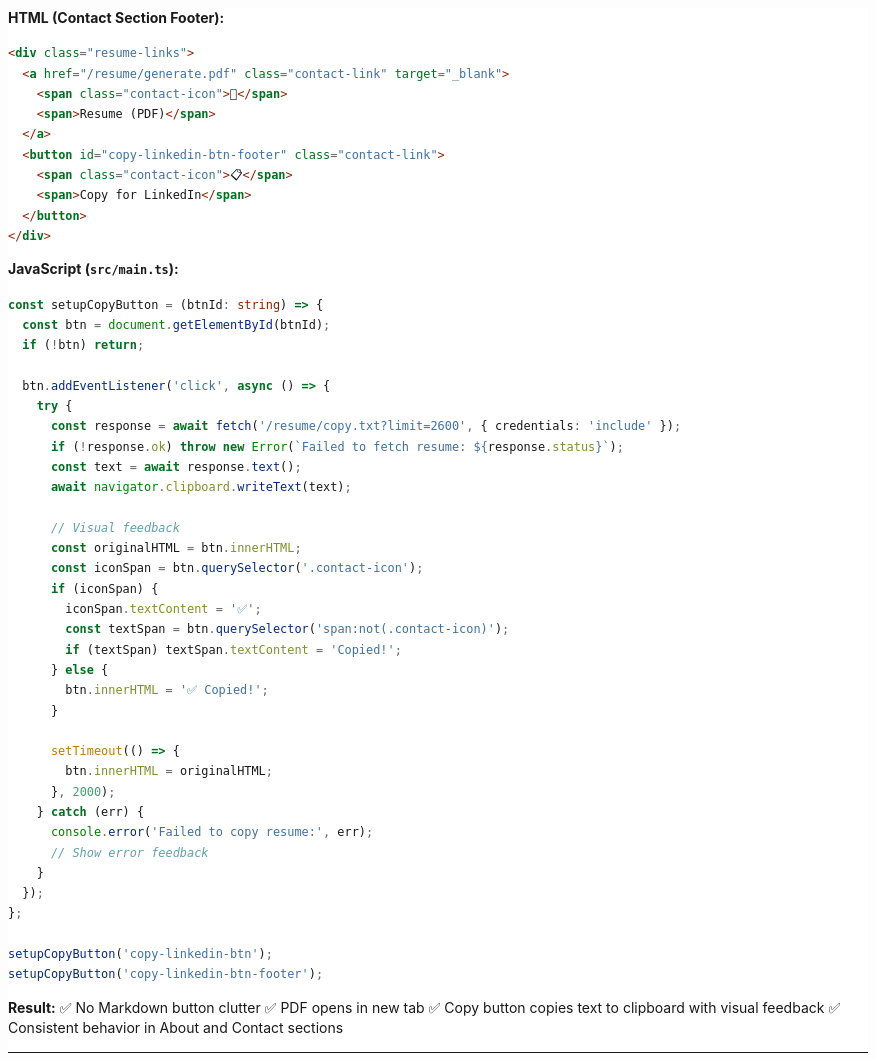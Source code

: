 **HTML (Contact Section Footer):**
```html
<div class="resume-links">
  <a href="/resume/generate.pdf" class="contact-link" target="_blank">
    <span class="contact-icon">📑</span>
    <span>Resume (PDF)</span>
  </a>
  <button id="copy-linkedin-btn-footer" class="contact-link">
    <span class="contact-icon">📋</span>
    <span>Copy for LinkedIn</span>
  </button>
</div>
```

**JavaScript (`src/main.ts`):**
```typescript
const setupCopyButton = (btnId: string) => {
  const btn = document.getElementById(btnId);
  if (!btn) return;

  btn.addEventListener('click', async () => {
    try {
      const response = await fetch('/resume/copy.txt?limit=2600', { credentials: 'include' });
      if (!response.ok) throw new Error(`Failed to fetch resume: ${response.status}`);
      const text = await response.text();
      await navigator.clipboard.writeText(text);

      // Visual feedback
      const originalHTML = btn.innerHTML;
      const iconSpan = btn.querySelector('.contact-icon');
      if (iconSpan) {
        iconSpan.textContent = '✅';
        const textSpan = btn.querySelector('span:not(.contact-icon)');
        if (textSpan) textSpan.textContent = 'Copied!';
      } else {
        btn.innerHTML = '✅ Copied!';
      }

      setTimeout(() => {
        btn.innerHTML = originalHTML;
      }, 2000);
    } catch (err) {
      console.error('Failed to copy resume:', err);
      // Show error feedback
    }
  });
};

setupCopyButton('copy-linkedin-btn');
setupCopyButton('copy-linkedin-btn-footer');
```

**Result:**
✅ No Markdown button clutter
✅ PDF opens in new tab
✅ Copy button copies text to clipboard with visual feedback
✅ Consistent behavior in About and Contact sections

---